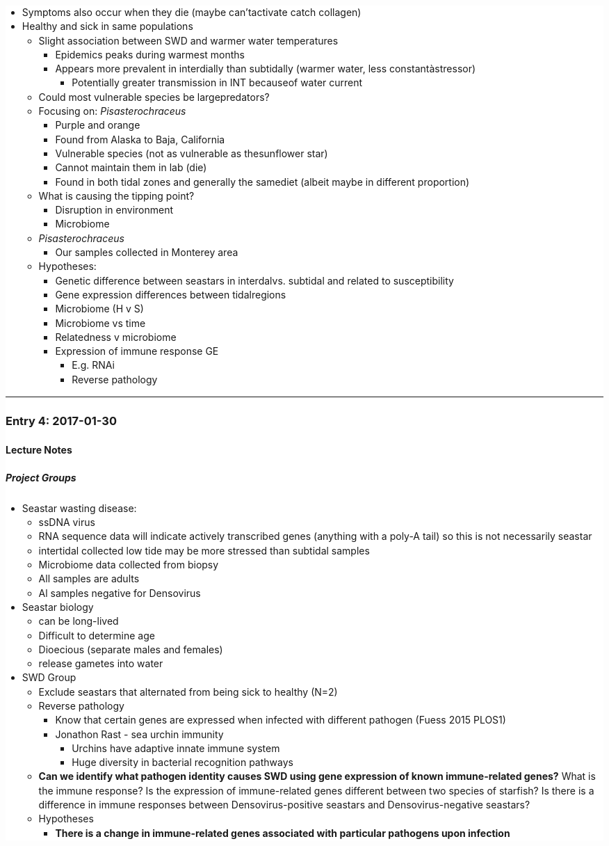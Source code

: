 
* Symptoms also occur when they die (maybe can’tactivate catch collagen) 
* Healthy and sick in same populations 
    * Slight association between SWD and warmer water temperatures 
      * Epidemics peaks during warmest months
      * Appears more prevalent in interdially than subtidally (warmer water, less constantàstressor)
        * Potentially greater transmission in INT becauseof water current
    * Could most vulnerable species be largepredators?
    * Focusing on: *Pisasterochraceus* 
      * Purple and orange
      * Found from Alaska to Baja, California
      * Vulnerable species (not as vulnerable as thesunflower star)
      * Cannot maintain them in lab (die)
      * Found in both tidal zones and generally the samediet (albeit maybe in different proportion) 
    * What is causing the tipping point?
      * Disruption in environment
      * Microbiome
    * *Pisasterochraceus*
      * Our samples collected in Monterey area
    * Hypotheses:
      * Genetic difference between seastars in interdalvs. subtidal and related to susceptibility
      * Gene expression differences between tidalregions
      * Microbiome (H v S)
      * Microbiome vs time 
      * Relatedness v microbiome
      * Expression of immune response GE
        * E.g. RNAi
        * Reverse pathology


------

<div id='id-section4'/>

### Entry 4: 2017-01-30

#### Lecture Notes

##### Project Groups

- Seastar wasting disease:
  - ssDNA virus
  - RNA sequence data will indicate actively transcribed genes (anything with a poly-A tail) so this is not necessarily seastar
  - intertidal collected low tide may be more stressed than subtidal samples
  - Microbiome data collected from biopsy 
  - All samples are adults
  - Al samples negative for Densovirus 
- Seastar biology
  - can be long-lived
  - Difficult to determine age
  - Dioecious (separate males and females)
  - release gametes into water
- SWD Group
  - Exclude seastars that alternated from being sick to healthy (N=2)
  - Reverse pathology
    - Know that certain genes are expressed when infected with different pathogen (Fuess 2015 PLOS1)
    - Jonathon Rast - sea urchin immunity
      - Urchins have adaptive innate immune system
      - Huge diversity in bacterial recognition pathways 
  - **Can we identify what pathogen identity causes SWD using gene expression of known immune-related genes?** What is the immune response? Is the expression of immune-related genes different between two species of starfish? Is there is a difference in immune responses between Densovirus-positive seastars and Densovirus-negative seastars?
  - Hypotheses
    - **There is a change in immune-related genes associated with particular pathogens upon infection**